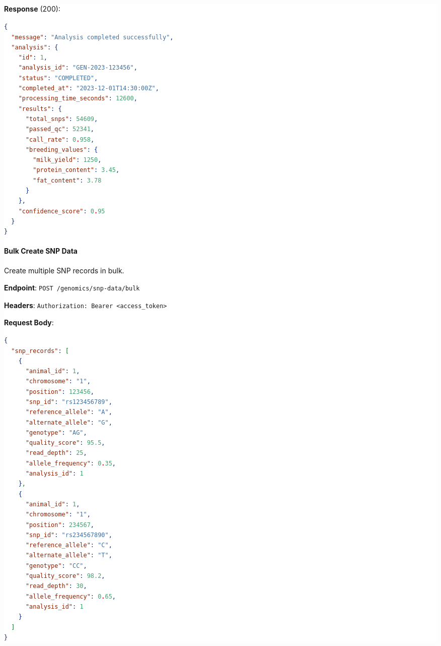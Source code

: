 **Response** (200):
```json
{
  "message": "Analysis completed successfully",
  "analysis": {
    "id": 1,
    "analysis_id": "GEN-2023-123456",
    "status": "COMPLETED",
    "completed_at": "2023-12-01T14:30:00Z",
    "processing_time_seconds": 12600,
    "results": {
      "total_snps": 54609,
      "passed_qc": 52341,
      "call_rate": 0.958,
      "breeding_values": {
        "milk_yield": 1250,
        "protein_content": 3.45,
        "fat_content": 3.78
      }
    },
    "confidence_score": 0.95
  }
}
```

#### Bulk Create SNP Data

Create multiple SNP records in bulk.

**Endpoint**: `POST /genomics/snp-data/bulk`

**Headers**: `Authorization: Bearer <access_token>`

**Request Body**:
```json
{
  "snp_records": [
    {
      "animal_id": 1,
      "chromosome": "1",
      "position": 123456,
      "snp_id": "rs123456789",
      "reference_allele": "A",
      "alternate_allele": "G",
      "genotype": "AG",
      "quality_score": 95.5,
      "read_depth": 25,
      "allele_frequency": 0.35,
      "analysis_id": 1
    },
    {
      "animal_id": 1,
      "chromosome": "1",
      "position": 234567,
      "snp_id": "rs234567890",
      "reference_allele": "C",
      "alternate_allele": "T",
      "genotype": "CC",
      "quality_score": 98.2,
      "read_depth": 30,
      "allele_frequency": 0.65,
      "analysis_id": 1
    }
  ]
}
```
